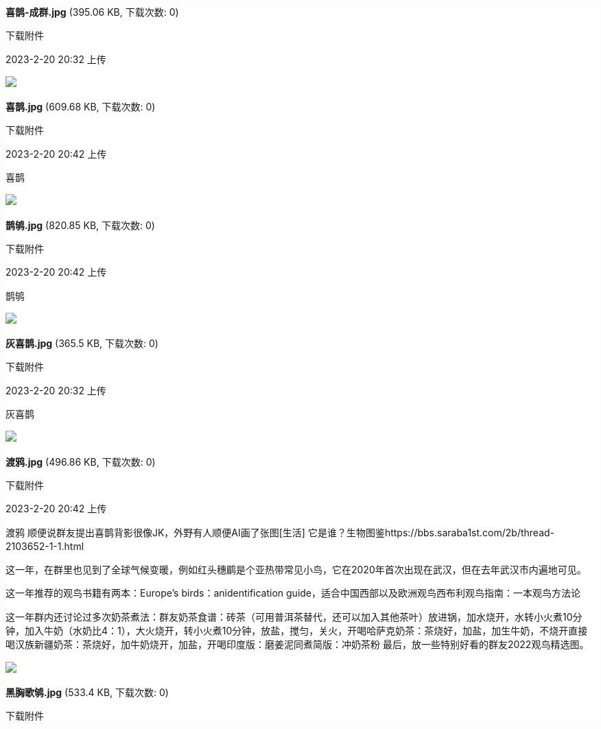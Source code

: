 <strong>喜鹊-成群.jpg</strong> (395.06 KB, 下载次数: 0)

下载附件

2023-2-20 20:32 上传

<img src="https://img.saraba1st.com/forum/202302/20/204205cbwxdbd4d7nbb85z.jpg" referrerpolicy="no-referrer">

<strong>喜鹊.jpg</strong> (609.68 KB, 下载次数: 0)

下载附件

2023-2-20 20:42 上传

喜鹊

<img src="https://img.saraba1st.com/forum/202302/20/204205tfkc73dhhpd47b7r.jpg" referrerpolicy="no-referrer">

<strong>鹊鸲.jpg</strong> (820.85 KB, 下载次数: 0)

下载附件

2023-2-20 20:42 上传

鹊鸲

<img src="https://img.saraba1st.com/forum/202302/20/203249xja5fjtw66wz4w8b.jpg" referrerpolicy="no-referrer">

<strong>灰喜鹊.jpg</strong> (365.5 KB, 下载次数: 0)

下载附件

2023-2-20 20:32 上传

灰喜鹊

<img src="https://img.saraba1st.com/forum/202302/20/204204cph9kb9dkp1kkkd1.jpg" referrerpolicy="no-referrer">

<strong>渡鸦.jpg</strong> (496.86 KB, 下载次数: 0)

下载附件

2023-2-20 20:42 上传

渡鸦
顺便说群友提出喜鹊背影很像JK，外野有人顺便AI画了张图[生活] 它是谁？生物图鉴https://bbs.saraba1st.com/2b/thread-2103652-1-1.html

这一年，在群里也见到了全球气候变暖，例如红头穗鹛是个亚热带常见小鸟，它在2020年首次出现在武汉，但在去年武汉市内遍地可见。

这一年推荐的观鸟书籍有两本：Europe’s birds：anidentification guide，适合中国西部以及欧洲观鸟西布利观鸟指南：一本观鸟方法论

这一年群内还讨论过多次奶茶煮法：群友奶茶食谱：砖茶（可用普洱茶替代，还可以加入其他茶叶）放进锅，加水烧开，水转小火煮10分钟，加入牛奶（水奶比4：1），大火烧开，转小火煮10分钟，放盐，搅匀，关火，开喝哈萨克奶茶：茶烧好，加盐，加生牛奶，不烧开直接喝汉族新疆奶茶：茶烧好，加牛奶烧开，加盐，开喝印度版：磨姜泥同煮简版：冲奶茶粉
最后，放一些特别好看的群友2022观鸟精选图。

<img src="https://img.saraba1st.com/forum/202302/20/205853ohjagqc7g4bs1e8c.jpg" referrerpolicy="no-referrer">

<strong>黑胸歌鸲.jpg</strong> (533.4 KB, 下载次数: 0)

下载附件
